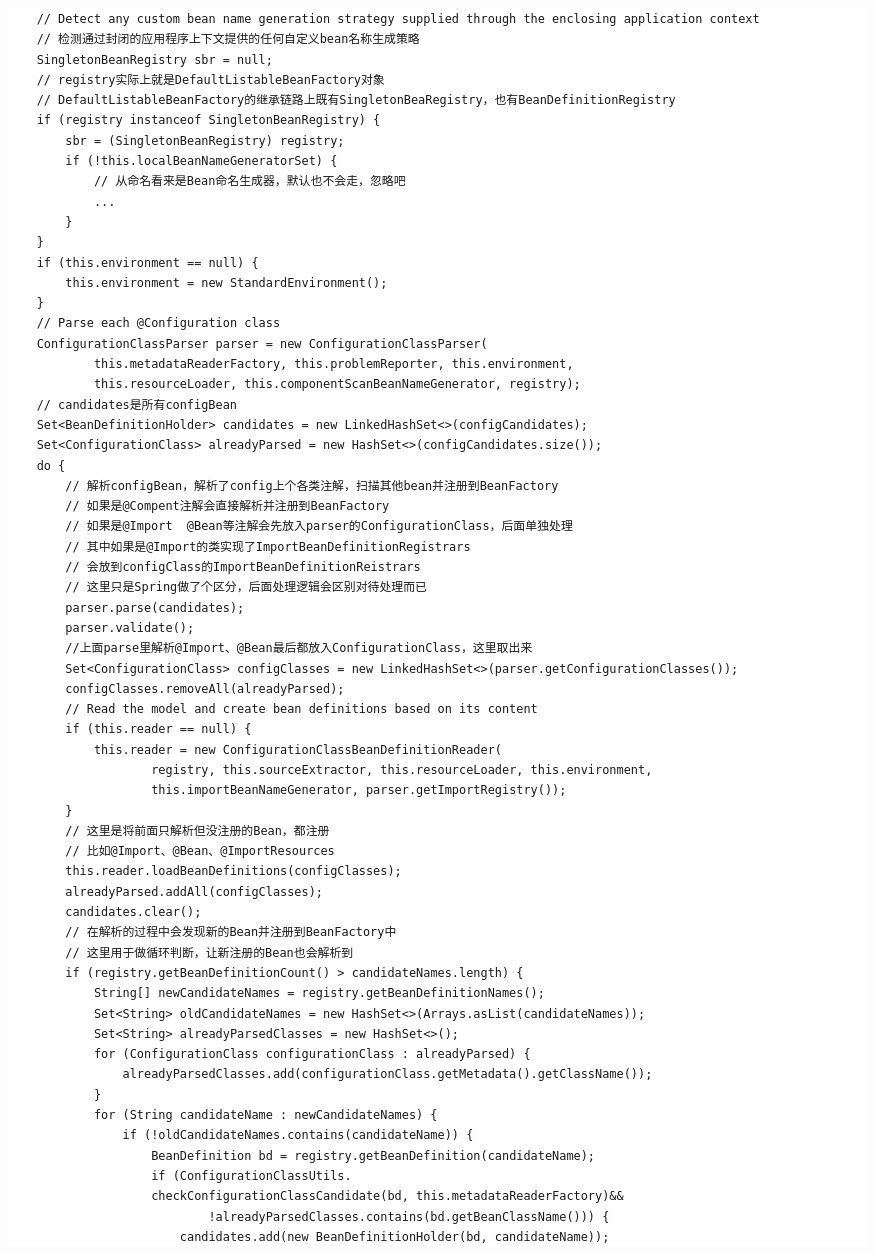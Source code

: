```
	// Detect any custom bean name generation strategy supplied through the enclosing application context
	// 检测通过封闭的应用程序上下文提供的任何自定义bean名称生成策略
	SingletonBeanRegistry sbr = null;
	// registry实际上就是DefaultListableBeanFactory对象
	// DefaultListableBeanFactory的继承链路上既有SingletonBeaRegistry，也有BeanDefinitionRegistry
	if (registry instanceof SingletonBeanRegistry) {
		sbr = (SingletonBeanRegistry) registry;
		if (!this.localBeanNameGeneratorSet) {
			// 从命名看来是Bean命名生成器，默认也不会走，忽略吧
			...
		}
	}
	if (this.environment == null) {
		this.environment = new StandardEnvironment();
	}
	// Parse each @Configuration class
	ConfigurationClassParser parser = new ConfigurationClassParser(
			this.metadataReaderFactory, this.problemReporter, this.environment,
			this.resourceLoader, this.componentScanBeanNameGenerator, registry);
	// candidates是所有configBean
	Set<BeanDefinitionHolder> candidates = new LinkedHashSet<>(configCandidates);
	Set<ConfigurationClass> alreadyParsed = new HashSet<>(configCandidates.size());
	do {
		// 解析configBean，解析了config上个各类注解，扫描其他bean并注册到BeanFactory
		// 如果是@Compent注解会直接解析并注册到BeanFactory
		// 如果是@Import  @Bean等注解会先放入parser的ConfigurationClass，后面单独处理
		// 其中如果是@Import的类实现了ImportBeanDefinitionRegistrars
		// 会放到configClass的ImportBeanDefinitionReistrars
		// 这里只是Spring做了个区分，后面处理逻辑会区别对待处理而已
		parser.parse(candidates);
		parser.validate();
		//上面parse里解析@Import、@Bean最后都放入ConfigurationClass，这里取出来
		Set<ConfigurationClass> configClasses = new LinkedHashSet<>(parser.getConfigurationClasses());
		configClasses.removeAll(alreadyParsed);
		// Read the model and create bean definitions based on its content
		if (this.reader == null) {
			this.reader = new ConfigurationClassBeanDefinitionReader(
					registry, this.sourceExtractor, this.resourceLoader, this.environment,
					this.importBeanNameGenerator, parser.getImportRegistry());
		}
		// 这里是将前面只解析但没注册的Bean，都注册
		// 比如@Import、@Bean、@ImportResources
		this.reader.loadBeanDefinitions(configClasses);
		alreadyParsed.addAll(configClasses);
		candidates.clear();
		// 在解析的过程中会发现新的Bean并注册到BeanFactory中
		// 这里用于做循环判断，让新注册的Bean也会解析到
		if (registry.getBeanDefinitionCount() > candidateNames.length) {
			String[] newCandidateNames = registry.getBeanDefinitionNames();
			Set<String> oldCandidateNames = new HashSet<>(Arrays.asList(candidateNames));
			Set<String> alreadyParsedClasses = new HashSet<>();
			for (ConfigurationClass configurationClass : alreadyParsed) {
				alreadyParsedClasses.add(configurationClass.getMetadata().getClassName());
			}
			for (String candidateName : newCandidateNames) {
				if (!oldCandidateNames.contains(candidateName)) {
					BeanDefinition bd = registry.getBeanDefinition(candidateName);
					if (ConfigurationClassUtils.
					checkConfigurationClassCandidate(bd, this.metadataReaderFactory)&&
							!alreadyParsedClasses.contains(bd.getBeanClassName())) {
						candidates.add(new BeanDefinitionHolder(bd, candidateName));
```